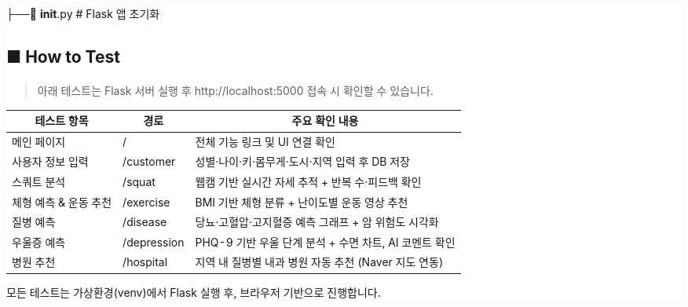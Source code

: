 ├──📂 __init__.py               # Flask 앱 초기화
</pre>


## ■ How to Test 

> 아래 테스트는 Flask 서버 실행 후 http://localhost:5000 접속 시 확인할 수 있습니다.

| 테스트 항목 | 경로 | 주요 확인 내용 |
|-------------|------|----------------|
| 메인 페이지 | / | 전체 기능 링크 및 UI 연결 확인 |
| 사용자 정보 입력 | /customer | 성별·나이·키·몸무게·도시·지역 입력 후 DB 저장 |
| 스쿼트 분석 | /squat | 웹캠 기반 실시간 자세 추적 + 반복 수·피드백 확인 |
| 체형 예측 & 운동 추천 | /exercise | BMI 기반 체형 분류 + 난이도별 운동 영상 추천 |
| 질병 예측 | /disease | 당뇨·고혈압·고지혈증 예측 그래프 + 암 위험도 시각화 |
| 우울증 예측 | /depression | PHQ-9 기반 우울 단계 분석 + 수면 차트, AI 코멘트 확인 |
| 병원 추천 | /hospital | 지역 내 질병별 내과 병원 자동 추천 (Naver 지도 연동) |

모든 테스트는 가상환경(venv)에서 Flask 실행 후, 브라우저 기반으로 진행합니다.


</small>
